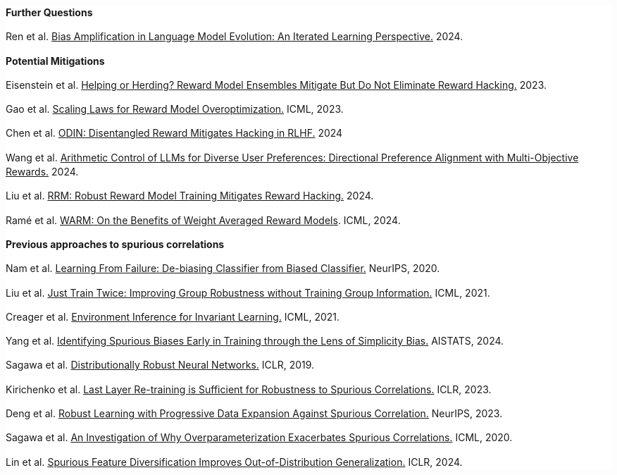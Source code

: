 **Further Questions**

Ren et al. [Bias Amplification in Language Model Evolution: An Iterated Learning Perspective.](https://arxiv.org/pdf/2404.04286) 2024.

**Potential Mitigations**

Eisenstein et al. [Helping or Herding? Reward Model Ensembles Mitigate But Do Not Eliminate Reward Hacking.](https://arxiv.org/abs/2312.09244) 2023.

Gao et al. [Scaling Laws for Reward Model Overoptimization.](https://arxiv.org/abs/2210.10760) ICML, 2023.

Chen et al. [ODIN: Disentangled Reward Mitigates Hacking in RLHF.](https://arxiv.org/abs/2402.07319) 2024

Wang et al. [Arithmetic Control of LLMs for Diverse User Preferences: Directional Preference Alignment with Multi-Objective Rewards.](https://arxiv.org/abs/2402.18571) 2024.

Liu et al. [RRM: Robust Reward Model Training Mitigates Reward Hacking.](https://arxiv.org/abs/2409.13156) 2024.

Ramé et al. [WARM: On the Benefits of Weight Averaged Reward Models](https://arxiv.org/abs/2401.12187). ICML, 2024.

**Previous approaches to spurious correlations**

Nam et al. [Learning From Failure: De-biasing Classifier from Biased Classifier.](https://arxiv.org/abs/2007.02561) NeurIPS, 2020.

Liu et al. [Just Train Twice: Improving Group Robustness without Training Group Information.](http://arxiv.org/abs/2107.09044) ICML, 2021.

Creager et al. [Environment Inference for Invariant Learning.](https://proceedings.mlr.press/v139/creager21a/creager21a.pdf) ICML, 2021.

Yang et al. [Identifying Spurious Biases Early in Training through the Lens of Simplicity Bias.](https://arxiv.org/abs/2305.18761) AISTATS, 2024.

Sagawa et al. [Distributionally Robust Neural Networks.](https://arxiv.org/abs/1911.08731) ICLR, 2019.

Kirichenko et al. [Last Layer Re-training is Sufficient for Robustness to Spurious Correlations.](https://arxiv.org/abs/2204.02937) ICLR, 2023.

Deng et al. [Robust Learning with Progressive Data Expansion Against Spurious Correlation.](https://arxiv.org/abs/2306.04949) NeurIPS, 2023.

Sagawa et al. [An Investigation of Why Overparameterization Exacerbates Spurious Correlations.](https://arxiv.org/abs/2005.04345) ICML, 2020.

Lin et al. [Spurious Feature Diversification Improves Out-of-Distribution Generalization.](https://arxiv.org/abs/2309.17230) ICLR, 2024. 